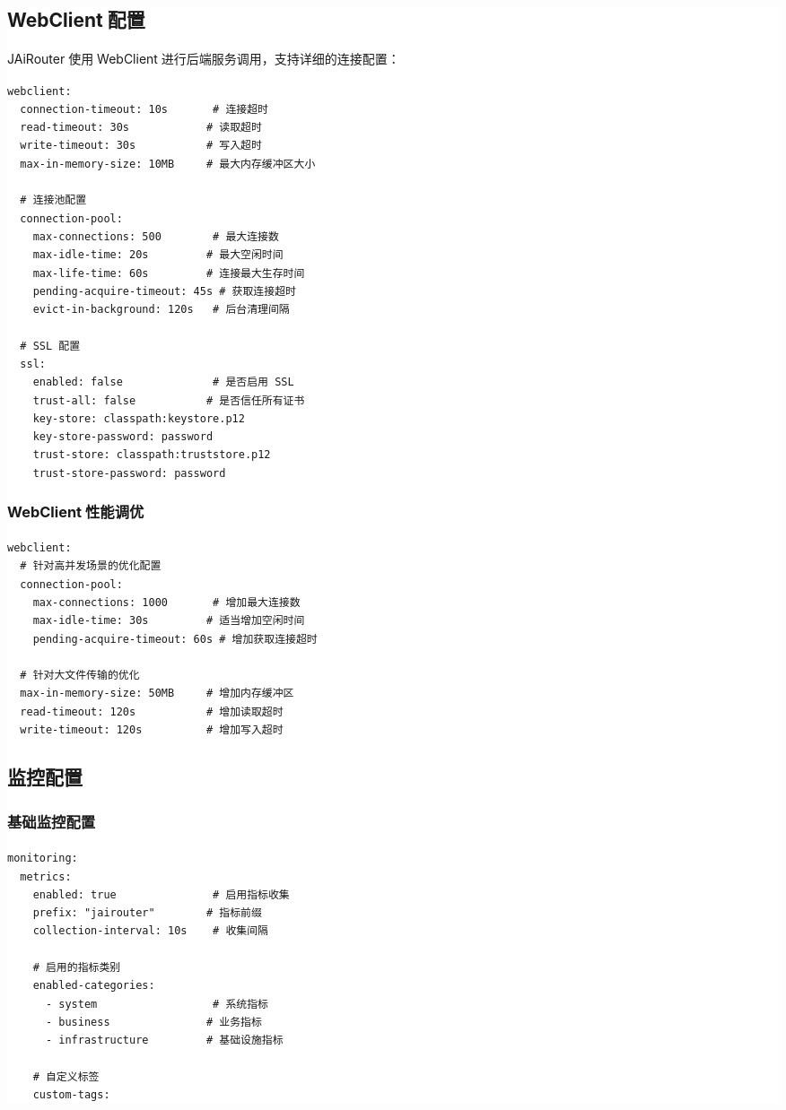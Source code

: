 ## WebClient 配置

JAiRouter 使用 WebClient 进行后端服务调用，支持详细的连接配置：

```
webclient:
  connection-timeout: 10s       # 连接超时
  read-timeout: 30s            # 读取超时
  write-timeout: 30s           # 写入超时
  max-in-memory-size: 10MB     # 最大内存缓冲区大小
  
  # 连接池配置
  connection-pool:
    max-connections: 500        # 最大连接数
    max-idle-time: 20s         # 最大空闲时间
    max-life-time: 60s         # 连接最大生存时间
    pending-acquire-timeout: 45s # 获取连接超时
    evict-in-background: 120s   # 后台清理间隔
  
  # SSL 配置
  ssl:
    enabled: false              # 是否启用 SSL
    trust-all: false           # 是否信任所有证书
    key-store: classpath:keystore.p12
    key-store-password: password
    trust-store: classpath:truststore.p12
    trust-store-password: password
```

### WebClient 性能调优

```
webclient:
  # 针对高并发场景的优化配置
  connection-pool:
    max-connections: 1000       # 增加最大连接数
    max-idle-time: 30s         # 适当增加空闲时间
    pending-acquire-timeout: 60s # 增加获取连接超时
  
  # 针对大文件传输的优化
  max-in-memory-size: 50MB     # 增加内存缓冲区
  read-timeout: 120s           # 增加读取超时
  write-timeout: 120s          # 增加写入超时
```

## 监控配置

### 基础监控配置

```
monitoring:
  metrics:
    enabled: true               # 启用指标收集
    prefix: "jairouter"        # 指标前缀
    collection-interval: 10s    # 收集间隔
    
    # 启用的指标类别
    enabled-categories:
      - system                  # 系统指标
      - business               # 业务指标
      - infrastructure         # 基础设施指标
    
    # 自定义标签
    custom-tags:
```